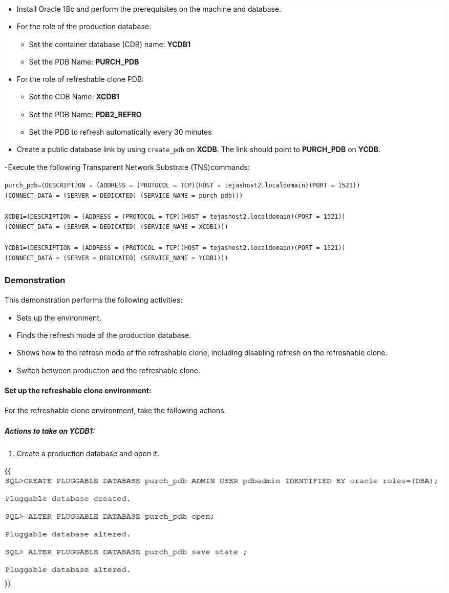 - Install Oracle 18c and perform the prerequisites on the machine and database.

- For the role of the production database:

     - Set the container database (CDB) name: **YCDB1**

     - Set the PDB Name: **PURCH_PDB**

- For the role of refreshable clone PDB:

     - Set the CDB Name: **XCDB1**

     - Set the PDB Name: **PDB2_REFRO**

     - Set the PDB to refresh automatically every 30 minutes

- Create a public database link by using `create_pdb` on **XCDB**. The link
  should point to **PURCH_PDB** on **YCDB**.

-Execute the following Transparent Network Substrate (TNS)commands:

    purch_pdb=(DESCRIPTION = (ADDRESS = (PROTOCOL = TCP)(HOST = tejashost2.localdomain)(PORT = 1521))
    (CONNECT_DATA = (SERVER = DEDICATED) (SERVICE_NAME = purch_pdb)))

    XCDB1=(DESCRIPTION = (ADDRESS = (PROTOCOL = TCP)(HOST = tejashost2.localdomain)(PORT = 1521))
    (CONNECT_DATA = (SERVER = DEDICATED) (SERVICE_NAME = XCDB1)))

    YCDB1=(DESCRIPTION = (ADDRESS = (PROTOCOL = TCP)(HOST = tejashost2.localdomain)(PORT = 1521))
    (CONNECT_DATA = (SERVER = DEDICATED) (SERVICE_NAME = YCDB1)))

### Demonstration

This demonstration performs the following activities:

- Sets up the environment.

- Finds the refresh mode of the production database.

- Shows how to the refresh mode of the refreshable clone, including disabling
  refresh on the refreshable clone.

- Switch between production and the refreshable clone.

#### Set up the refreshable clone environment:

For the refreshable clone environment, take the following actions.

##### Actions to take on YCDB1:

1)  Create a production database and open it.

{{<img src="Picture1.png" alt="" title="">}}

